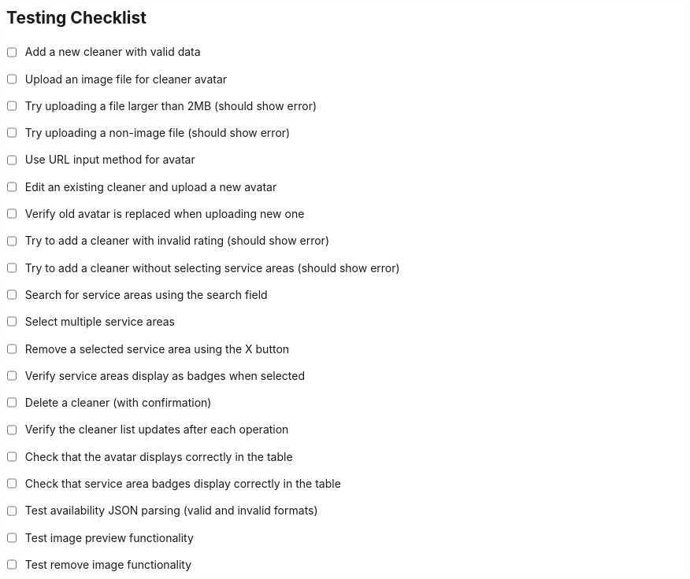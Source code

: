 ## Testing Checklist

- [ ] Add a new cleaner with valid data
- [ ] Upload an image file for cleaner avatar
- [ ] Try uploading a file larger than 2MB (should show error)
- [ ] Try uploading a non-image file (should show error)
- [ ] Use URL input method for avatar
- [ ] Edit an existing cleaner and upload a new avatar
- [ ] Verify old avatar is replaced when uploading new one
- [ ] Try to add a cleaner with invalid rating (should show error)
- [ ] Try to add a cleaner without selecting service areas (should show error)
- [ ] Search for service areas using the search field
- [ ] Select multiple service areas
- [ ] Remove a selected service area using the X button
- [ ] Verify service areas display as badges when selected
- [ ] Delete a cleaner (with confirmation)
- [ ] Verify the cleaner list updates after each operation
- [ ] Check that the avatar displays correctly in the table
- [ ] Check that service area badges display correctly in the table
- [ ] Test availability JSON parsing (valid and invalid formats)
- [ ] Test image preview functionality
- [ ] Test remove image functionality

